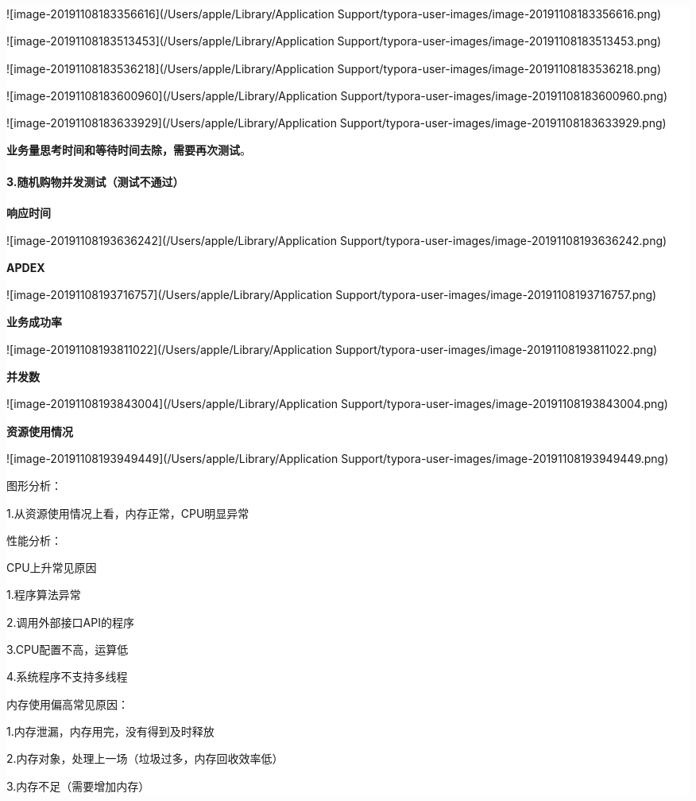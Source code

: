 ![image-20191108183356616](/Users/apple/Library/Application Support/typora-user-images/image-20191108183356616.png)

![image-20191108183513453](/Users/apple/Library/Application Support/typora-user-images/image-20191108183513453.png)

![image-20191108183536218](/Users/apple/Library/Application Support/typora-user-images/image-20191108183536218.png)

![image-20191108183600960](/Users/apple/Library/Application Support/typora-user-images/image-20191108183600960.png)

![image-20191108183633929](/Users/apple/Library/Application Support/typora-user-images/image-20191108183633929.png)

**业务量思考时间和等待时间去除，需要再次测试**。

#### **3.随机购物并发测试（测试不通过）**

**响应时间**

![image-20191108193636242](/Users/apple/Library/Application Support/typora-user-images/image-20191108193636242.png)

**APDEX**

![image-20191108193716757](/Users/apple/Library/Application Support/typora-user-images/image-20191108193716757.png)

**业务成功率**

![image-20191108193811022](/Users/apple/Library/Application Support/typora-user-images/image-20191108193811022.png)

**并发数**

![image-20191108193843004](/Users/apple/Library/Application Support/typora-user-images/image-20191108193843004.png)

**资源使用情况**

![image-20191108193949449](/Users/apple/Library/Application Support/typora-user-images/image-20191108193949449.png)

图形分析：

1.从资源使用情况上看，内存正常，CPU明显异常

性能分析：

CPU上升常见原因

1.程序算法异常

2.调用外部接口API的程序

3.CPU配置不高，运算低

4.系统程序不支持多线程

内存使用偏高常见原因：

1.内存泄漏，内存用完，没有得到及时释放

2.内存对象，处理上一场（垃圾过多，内存回收效率低）

3.内存不足（需要增加内存）
